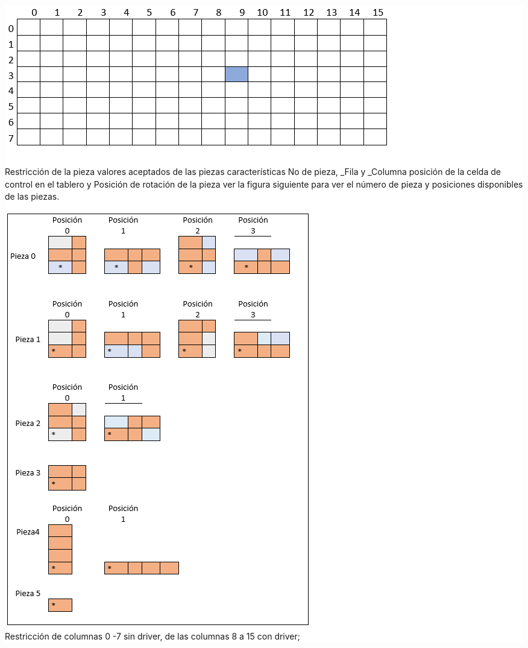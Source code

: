 ![Figura 0](imagenes/tablero/t1.PNG)

Restricción de la pieza valores aceptados de las piezas características No de pieza, _Fila y  _Columna posición de la celda de control en el tablero y Posición de rotación de la pieza ver la figura siguiente para ver el número de pieza y  posiciones disponibles de las piezas. 

![Figura 1](imagenes/tablero/t2.PNG)<br>
Restricción de columnas 0 -7 sin driver, de las columnas 8 a 15 con driver;
